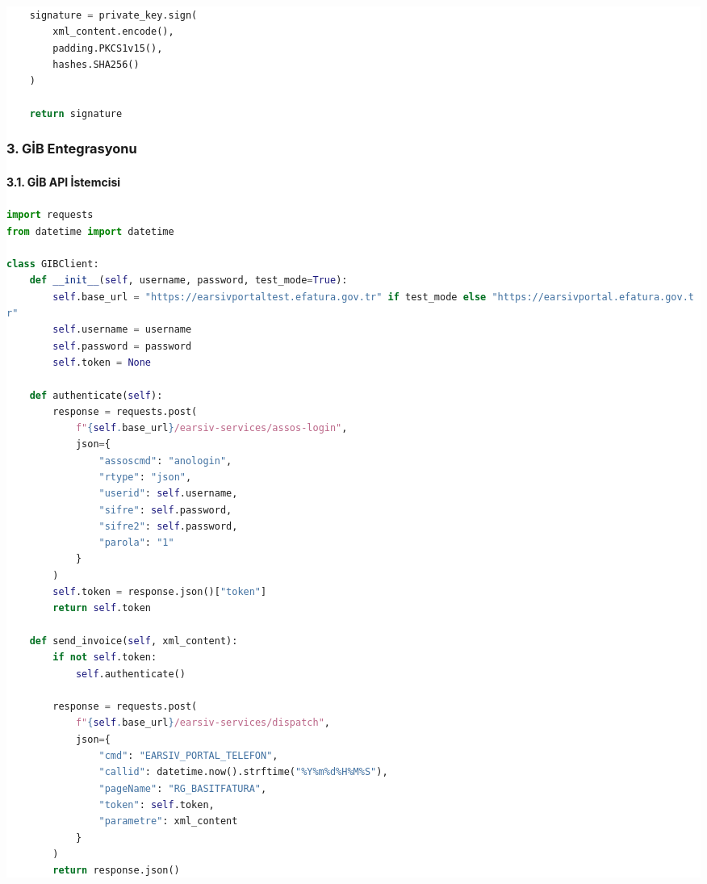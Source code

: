 ```python
    signature = private_key.sign(
        xml_content.encode(),
        padding.PKCS1v15(),
        hashes.SHA256()
    )
    
    return signature
```

### 3. GİB Entegrasyonu

#### 3.1. GİB API İstemcisi
```python
import requests
from datetime import datetime

class GIBClient:
    def __init__(self, username, password, test_mode=True):
        self.base_url = "https://earsivportaltest.efatura.gov.tr" if test_mode else "https://earsivportal.efatura.gov.tr"
        self.username = username
        self.password = password
        self.token = None
    
    def authenticate(self):
        response = requests.post(
            f"{self.base_url}/earsiv-services/assos-login",
            json={
                "assoscmd": "anologin",
                "rtype": "json",
                "userid": self.username,
                "sifre": self.password,
                "sifre2": self.password,
                "parola": "1"
            }
        )
        self.token = response.json()["token"]
        return self.token
    
    def send_invoice(self, xml_content):
        if not self.token:
            self.authenticate()
        
        response = requests.post(
            f"{self.base_url}/earsiv-services/dispatch",
            json={
                "cmd": "EARSIV_PORTAL_TELEFON",
                "callid": datetime.now().strftime("%Y%m%d%H%M%S"),
                "pageName": "RG_BASITFATURA",
                "token": self.token,
                "parametre": xml_content
            }
        )
        return response.json()
```
